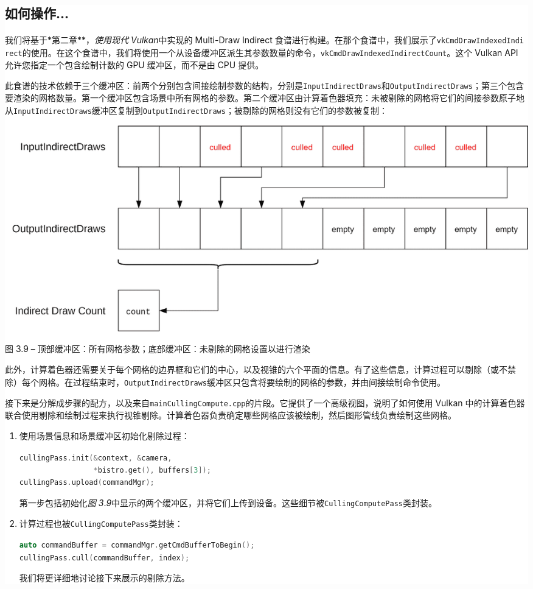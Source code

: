## 如何操作…

我们将基于*第二章**，*使用现代 Vulkan*中实现的 Multi-Draw Indirect 食谱进行构建。在那个食谱中，我们展示了`vkCmdDrawIndexedIndirect`的使用。在这个食谱中，我们将使用一个从设备缓冲区派生其参数数量的命令，`vkCmdDrawIndexedIndirectCount`。这个 Vulkan API 允许您指定一个包含绘制计数的 GPU 缓冲区，而不是由 CPU 提供。

此食谱的技术依赖于三个缓冲区：前两个分别包含间接绘制参数的结构，分别是`InputIndirectDraws`和`OutputIndirectDraws`；第三个包含要渲染的网格数量。第一个缓冲区包含场景中所有网格的参数。第二个缓冲区由计算着色器填充：未被剔除的网格将它们的间接参数原子地从`InputIndirectDraws`缓冲区复制到`OutputIndirectDraws`；被剔除的网格则没有它们的参数被复制：

![图 3.9 – 顶部缓冲区：所有网格参数；底部缓冲区：未剔除的网格设置以进行渲染](img/B18491_03_09.jpg)

图 3.9 – 顶部缓冲区：所有网格参数；底部缓冲区：未剔除的网格设置以进行渲染

此外，计算着色器还需要关于每个网格的边界框和它们的中心，以及视锥的六个平面的信息。有了这些信息，计算过程可以剔除（或不禁除）每个网格。在过程结束时，`OutputIndirectDraws`缓冲区只包含将要绘制的网格的参数，并由间接绘制命令使用。

接下来是分解成步骤的配方，以及来自`mainCullingCompute.cpp`的片段。它提供了一个高级视图，说明了如何使用 Vulkan 中的计算着色器联合使用剔除和绘制过程来执行视锥剔除。计算着色器负责确定哪些网格应该被绘制，然后图形管线负责绘制这些网格。

1.  使用场景信息和场景缓冲区初始化剔除过程：

    ```cpp
    cullingPass.init(&context, &camera,
                     *bistro.get(), buffers[3]);
    cullingPass.upload(commandMgr);
    ```

    第一步包括初始化*图 3*.*9*中显示的两个缓冲区，并将它们上传到设备。这些细节被`CullingComputePass`类封装。

1.  计算过程也被`CullingComputePass`类封装：

    ```cpp
    auto commandBuffer = commandMgr.getCmdBufferToBegin();
    cullingPass.cull(commandBuffer, index);
    ```

    我们将更详细地讨论接下来展示的剔除方法。
